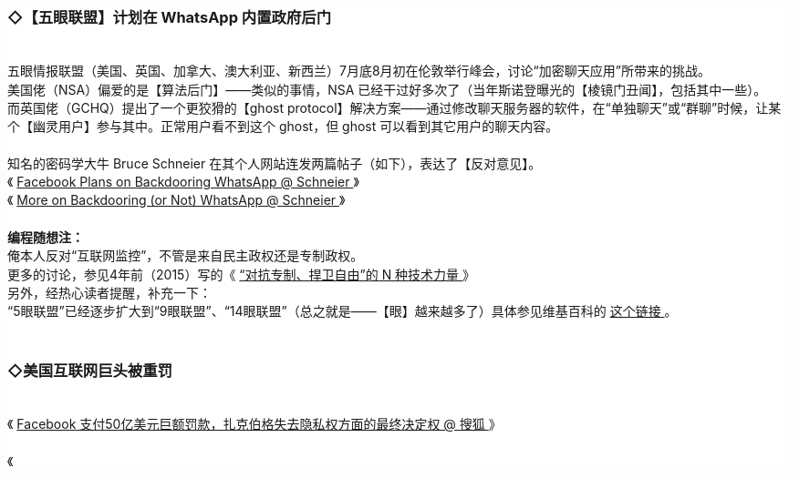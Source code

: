   <h3>
   ◇【五眼联盟】计划在 WhatsApp 内置政府后门
  </h3>
  <br/>
  五眼情报联盟（美国、英国、加拿大、澳大利亚、新西兰）7月底8月初在伦敦举行峰会，讨论“加密聊天应用”所带来的挑战。
  <br/>
  美国佬（NSA）偏爱的是【算法后门】——类似的事情，NSA 已经干过好多次了（当年斯诺登曝光的【棱镜门丑闻】，包括其中一些）。
  <br/>
  而英国佬（GCHQ）提出了一个更狡猾的【ghost protocol】解决方案——通过修改聊天服务器的软件，在“单独聊天”或“群聊”时候，让某个【幽灵用户】参与其中。正常用户看不到这个 ghost，但 ghost 可以看到其它用户的聊天内容。
  <br/>
  <br/>
  知名的密码学大牛 Bruce Schneier 在其个人网站连发两篇帖子（如下），表达了【反对意见】。
  <br/>
  《
  <a href="https://www.schneier.com/blog/archives/2019/08/facebook_plans_.html" rel="nofollow" target="_blank">
   Facebook Plans on Backdooring WhatsApp @ Schneier
  </a>
  》
  <br/>
  《
  <a href="https://www.schneier.com/blog/archives/2019/08/more_on_backdoo.html" rel="nofollow" target="_blank">
   More on Backdooring (or Not) WhatsApp @ Schneier
  </a>
  》
  <br/>
  <br/>
  <b>
   编程随想注：
  </b>
  <br/>
  俺本人反对“互联网监控”，不管是来自民主政权还是专制政权。
  <br/>
  更多的讨论，参见4年前（2015）写的《
  <a href="https://program-think.blogspot.com/2015/08/Technology-and-Freedom.html">
   “对抗专制、捍卫自由”的 N 种技术力量
  </a>
  》
  <br/>
  另外，经热心读者提醒，补充一下：
  <br/>
  “5眼联盟”已经逐步扩大到“9眼联盟”、“14眼联盟”（总之就是——【眼】越来越多了）具体参见维基百科的
  <a href="https://en.wikipedia.org/wiki/UKUSA_Agreement" rel="nofollow" target="_blank">
   这个链接
  </a>
  。
  <br/>
  <br/>
  <h3>
   ◇美国互联网巨头被重罚
  </h3>
  <br/>
  《
  <a href="http://www.sohu.com/a/329086636_114837" rel="nofollow" target="_blank">
   Facebook 支付50亿美元巨额罚款，扎克伯格失去隐私权方面的最终决定权 @ 搜狐
  </a>
  》
  <br/>
  <br/>
  《
  <a href="https://www.voachinese.com/a/googles-youtube-video-site-fined-170-million-dollars-20190904/5070052.html" rel="nofollow" target="_blank">
